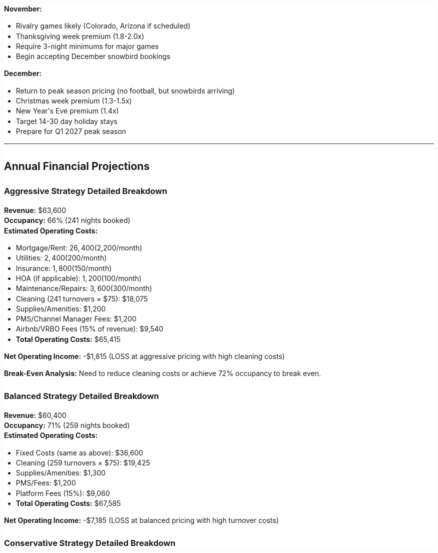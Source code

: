 **November:**
- Rivalry games likely (Colorado, Arizona if scheduled)
- Thanksgiving week premium (1.8-2.0x)
- Require 3-night minimums for major games
- Begin accepting December snowbird bookings

**December:**
- Return to peak season pricing (no football, but snowbirds arriving)
- Christmas week premium (1.3-1.5x)
- New Year's Eve premium (1.4x)
- Target 14-30 day holiday stays
- Prepare for Q1 2027 peak season

---

## Annual Financial Projections

### Aggressive Strategy Detailed Breakdown

**Revenue:** $63,600  
**Occupancy:** 66% (241 nights booked)  
**Estimated Operating Costs:**
- Mortgage/Rent: $26,400 ($2,200/month)
- Utilities: $2,400 ($200/month)
- Insurance: $1,800 ($150/month)
- HOA (if applicable): $1,200 ($100/month)
- Maintenance/Repairs: $3,600 ($300/month)
- Cleaning (241 turnovers × $75): $18,075
- Supplies/Amenities: $1,200
- PMS/Channel Manager Fees: $1,200
- Airbnb/VRBO Fees (15% of revenue): $9,540
- **Total Operating Costs:** $65,415

**Net Operating Income:** -$1,815 (LOSS at aggressive pricing with high cleaning costs)

**Break-Even Analysis:** Need to reduce cleaning costs or achieve 72% occupancy to break even.

### Balanced Strategy Detailed Breakdown

**Revenue:** $60,400  
**Occupancy:** 71% (259 nights booked)  
**Estimated Operating Costs:**
- Fixed Costs (same as above): $36,600
- Cleaning (259 turnovers × $75): $19,425
- Supplies/Amenities: $1,300
- PMS/Fees: $1,200
- Platform Fees (15%): $9,060
- **Total Operating Costs:** $67,585

**Net Operating Income:** -$7,185 (LOSS at balanced pricing with high turnover costs)

### Conservative Strategy Detailed Breakdown
